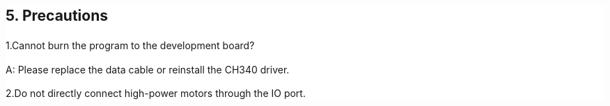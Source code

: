 ## 5. Precautions

1.Cannot burn the program to the development board?

A: Please replace the data cable or reinstall the CH340 driver.

2.Do not directly connect high-power motors through the IO port.
